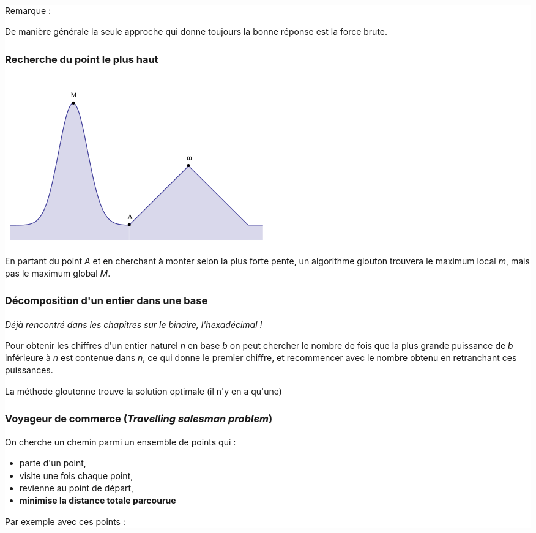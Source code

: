 Remarque :

De manière générale la seule approche qui donne toujours la bonne réponse est la force brute.

### Recherche du point le plus haut 

![sommet](./pente.png)

En partant du point $A$ et en cherchant à monter selon la plus forte pente, un algorithme glouton trouvera le maximum local $m$, mais pas le maximum global $M$.

### Décomposition d'un entier dans une base

_Déjà rencontré dans les chapitres sur le binaire, l'hexadécimal !_

Pour obtenir les chiffres d'un entier naturel $n$ en base  $b$ on peut chercher le nombre de fois que la plus grande puissance de $b$ inférieure à $n$ est contenue dans $n$, ce qui donne le premier chiffre, et recommencer avec le nombre obtenu en retranchant ces puissances.

La méthode gloutonne trouve la solution optimale (il n'y en a qu'une)

### Voyageur de commerce (_Travelling salesman problem_)

On cherche un chemin parmi un ensemble de points qui :

- parte d'un point,
- visite une fois chaque point,
- revienne au point de départ,
- **minimise la distance totale parcourue**

Par exemple avec ces points :
